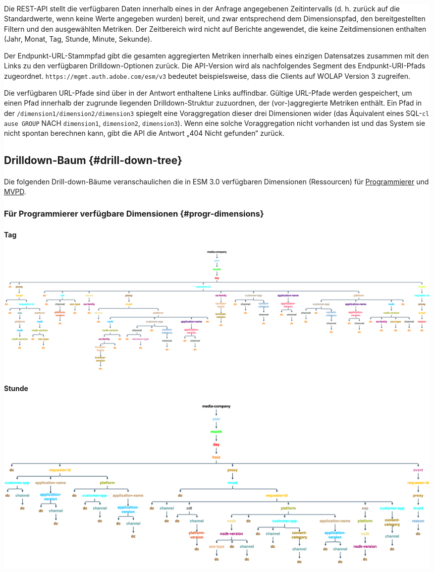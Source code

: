 Die REST-API stellt die verfügbaren Daten innerhalb eines in der Anfrage angegebenen Zeitintervalls (d. h. zurück auf die Standardwerte, wenn keine Werte angegeben wurden) bereit, und zwar entsprechend dem Dimensionspfad, den bereitgestellten Filtern und den ausgewählten Metriken. Der Zeitbereich wird nicht auf Berichte angewendet, die keine Zeitdimensionen enthalten (Jahr, Monat, Tag, Stunde, Minute, Sekunde).

Der Endpunkt-URL-Stammpfad gibt die gesamten aggregierten Metriken innerhalb eines einzigen Datensatzes zusammen mit den Links zu den verfügbaren Drilldown-Optionen zurück. Die API-Version wird als nachfolgendes Segment des Endpunkt-URI-Pfads zugeordnet. `https://mgmt.auth.adobe.com/esm/v3` bedeutet beispielsweise, dass die Clients auf WOLAP Version 3 zugreifen.

Die verfügbaren URL-Pfade sind über in der Antwort enthaltene Links auffindbar. Gültige URL-Pfade werden gespeichert, um einen Pfad innerhalb der zugrunde liegenden Drilldown-Struktur zuzuordnen, der (vor-)aggregierte Metriken enthält. Ein Pfad in der `/dimension1/dimension2/dimension3` spiegelt eine Voraggregation dieser drei Dimensionen wider (das Äquivalent eines SQL-`clause GROUP` NACH `dimension1`, `dimension2`, `dimension3`). Wenn eine solche Voraggregation nicht vorhanden ist und das System sie nicht spontan berechnen kann, gibt die API die Antwort „404 Nicht gefunden“ zurück.

## Drilldown-Baum {#drill-down-tree}

Die folgenden Drill-down-Bäume veranschaulichen die in ESM 3.0 verfügbaren Dimensionen (Ressourcen) für [Programmierer](#progr-dimensions) und [MVPD](#mvpd-dimensions).


### Für Programmierer verfügbare Dimensionen {#progr-dimensions}

#### Tag

![](../../../assets/esm-progr-dimensions-day.png)

#### Stunde

![](../../../assets/esm-progr-dimensions-hour.png)
